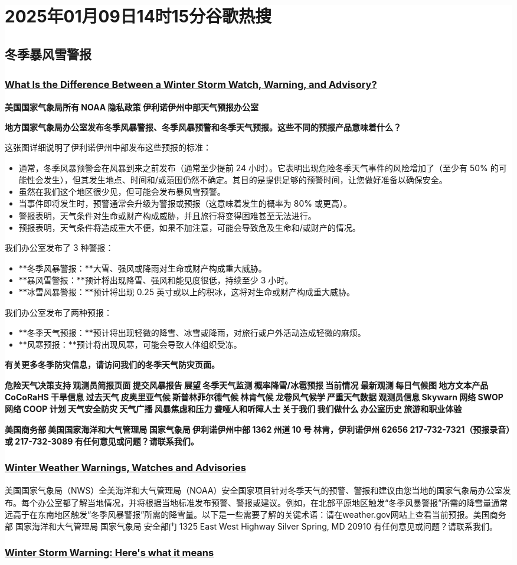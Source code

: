 # 2025年01月09日14时15分谷歌热搜

## 冬季暴风雪警报

### [What Is the Difference Between a Winter Storm Watch, Warning, and Advisory?](https://www.weather.gov/ilx/wwa_social)

**美国国家气象局所有 NOAA 隐私政策  伊利诺伊州中部天气预报办公室**

**地方国家气象局办公室发布冬季风暴警报、冬季风暴预警和冬季天气预报。这些不同的预报产品意味着什么？**

这张图详细说明了伊利诺伊州中部发布这些预报的标准：

* 通常，冬季风暴预警会在风暴到来之前发布（通常至少提前 24 小时）。它表明出现危险冬季天气事件的风险增加了（至少有 50% 的可能性会发生），但其发生地点、时间和/或范围仍然不确定。其目的是提供足够的预警时间，让您做好准备以确保安全。
* 虽然在我们这个地区很少见，但可能会发布暴风雪预警。
* 当事件即将发生时，预警通常会升级为警报或预报（这意味着发生的概率为 80% 或更高）。
* 警报表明，天气条件对生命或财产构成威胁，并且旅行将变得困难甚至无法进行。
* 预报表明，天气条件将造成重大不便，如果不加注意，可能会导致危及生命和/或财产的情况。

我们办公室发布了 3 种警报：

* **冬季风暴警报：**大雪、强风或降雨对生命或财产构成重大威胁。
* **暴风雪警报：**预计将出现降雪、强风和能见度很低，持续至少 3 小时。
* **冰雪风暴警报：**预计将出现 0.25 英寸或以上的积冰，这将对生命或财产构成重大威胁。

我们办公室发布了两种预报：

* **冬季天气预报：**预计将出现轻微的降雪、冰雪或降雨，对旅行或户外活动造成轻微的麻烦。
* **风寒预报：**预计将出现风寒，可能会导致人体组织受冻。

**有关更多冬季防灾信息，请访问我们的冬季天气防灾页面。**

**危险天气决策支持  观测员简报页面  提交风暴报告  展望  冬季天气监测  概率降雪/冰雹预报  当前情况  最新观测  每日气候图  地方文本产品  CoCoRaHS  干旱信息  过去天气  皮奥里亚气候  斯普林菲尔德气候  林肯气候  龙卷风气候学  严重天气数据  观测员信息  Skywarn 网络  SWOP 网络  COOP 计划  天气安全防灾  天气广播  风暴焦虑和压力  聋哑人和听障人士  关于我们  我们做什么  办公室历史  旅游和职业体验**

**美国商务部  美国国家海洋和大气管理局  国家气象局  伊利诺伊州中部  1362 州道 10 号  林肯，伊利诺伊州 62656  217-732-7321（预报录音）或 217-732-3089  有任何意见或问题？请联系我们。**

### [Winter Weather Warnings, Watches and Advisories](https://www.weather.gov/safety/winter-ww)

美国国家气象局（NWS）全美海洋和大气管理局（NOAA）安全国家项目针对冬季天气的预警、警报和建议由您当地的国家气象局办公室发布。每个办公室都了解当地情况，并将根据当地标准发布预警、警报或建议。例如，在北部平原地区触发“冬季风暴警报”所需的降雪量通常远高于在东南地区触发“冬季风暴警报”所需的降雪量。以下是一些需要了解的关键术语：请在weather.gov网站上查看当前预报。美国商务部 国家海洋和大气管理局 国家气象局 安全部门 1325 East West Highway Silver Spring, MD 20910 有任何意见或问题？请联系我们。

### [Winter Storm Warning: Here's what it means](https://www.yahoo.com/news/winter-storm-warning-heres-means-134629623.html)
